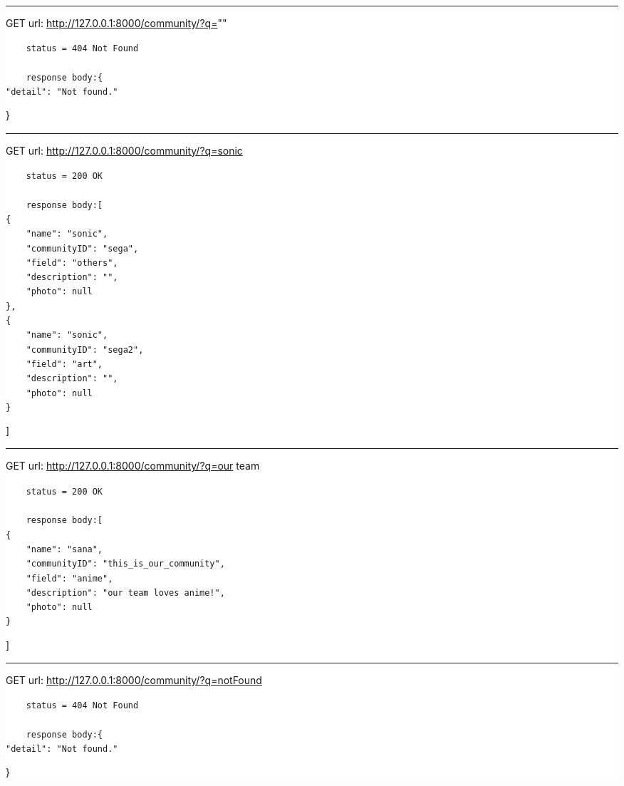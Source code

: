 **********************************************************
GET    url: http://127.0.0.1:8000/community/?q=""


        status = 404 Not Found

        response body:{
    "detail": "Not found."
}

**********************************************************
GET    url: http://127.0.0.1:8000/community/?q=sonic


        status = 200 OK

        response body:[
    {
        "name": "sonic",
        "communityID": "sega",
        "field": "others",
        "description": "",
        "photo": null
    },
    {
        "name": "sonic",
        "communityID": "sega2",
        "field": "art",
        "description": "",
        "photo": null
    }
]

**********************************************************
GET    url: http://127.0.0.1:8000/community/?q=our team


        status = 200 OK

        response body:[
    {
        "name": "sana",
        "communityID": "this_is_our_community",
        "field": "anime",
        "description": "our team loves anime!",
        "photo": null
    }
]

**********************************************************
GET    url: http://127.0.0.1:8000/community/?q=notFound


        status = 404 Not Found

        response body:{
    "detail": "Not found."
}
